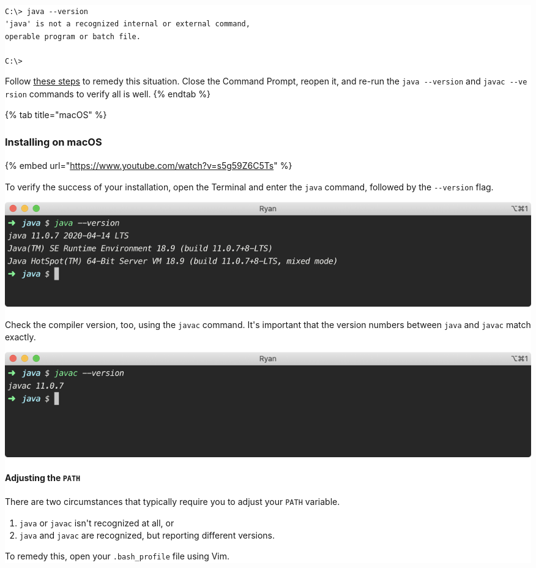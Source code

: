 ```text
C:\> java --version
'java' is not a recognized internal or external command,
operable program or batch file.

C:\>
```

Follow [these steps](%20https://mkyong.com/java/how-to-set-java_home-on-windows-10/) to remedy this situation. Close the Command Prompt, reopen it, and re-run the `java --version` and `javac --version` commands to verify all is well.
{% endtab %}

{% tab title="macOS" %}
### Installing on macOS

{% embed url="https://www.youtube.com/watch?v=s5g59Z6C5Ts" %}

To verify the success of your installation, open the Terminal and enter the `java` command, followed by the `--version` flag.

![](../.gitbook/assets/java-version.png)

Check the compiler version, too, using the `javac` command. It's important that the version numbers between `java` and `javac` match exactly.

![](../.gitbook/assets/javac-version.png)

#### Adjusting the `PATH`

There are two circumstances that typically require you to adjust your `PATH` variable.

1. `java` or `javac` isn't recognized at all, or
2. `java` and `javac` are recognized, but reporting different versions.

To remedy this, open your `.bash_profile` file using Vim.
